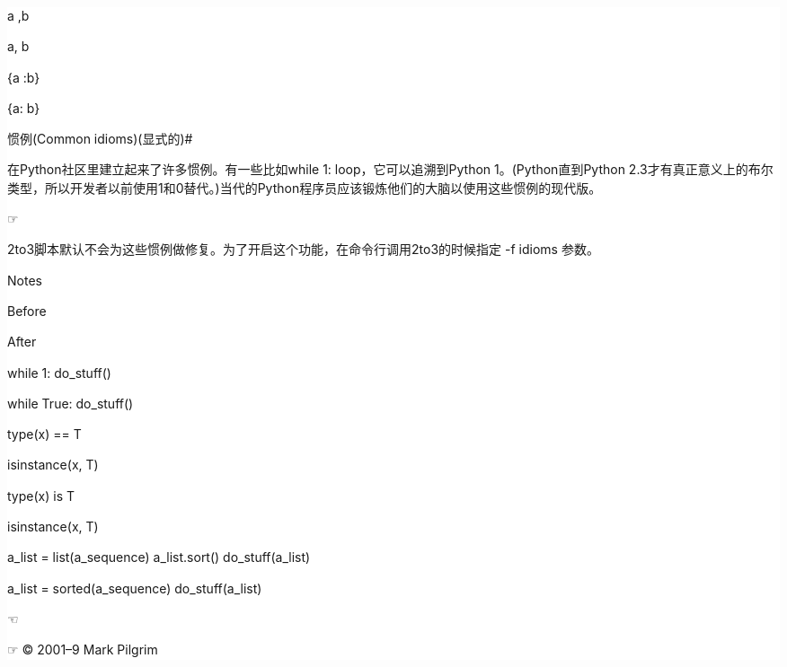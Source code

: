 a ,b

a, b

{a :b}

{a: b}

惯例(Common idioms)(显式的)#

在Python社区里建立起来了许多惯例。有一些比如while 1: loop，它可以追溯到Python 1。(Python直到Python 2.3才有真正意义上的布尔类型，所以开发者以前使用1和0替代。)当代的Python程序员应该锻炼他们的大脑以使用这些惯例的现代版。

☞

2to3脚本默认不会为这些惯例做修复。为了开启这个功能，在命令行调用2to3的时候指定
-f idioms
参数。

Notes

Before

After

while 1:
    do_stuff()

while True:
    do_stuff()

type(x) == T

isinstance(x, T)

type(x) is T

isinstance(x, T)

a_list = list(a_sequence)
a_list.sort()
do_stuff(a_list)

a_list = sorted(a_sequence)
do_stuff(a_list)

☜

☞
© 2001–9 Mark Pilgrim
